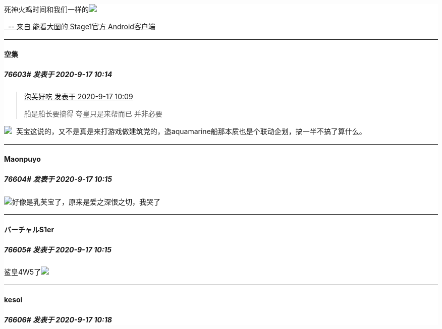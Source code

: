 


死神火鸡时间和我们一样的<img src="https://static.saraba1st.com/image/smiley/face2017/067.png" referrerpolicy="no-referrer">

[  -- 来自 能看大图的 Stage1官方 Android客户端](https://www.coolapk.com/apk/140634)







-----

####  空集  
##### 76603#       发表于 2020-9-17 10:14



<blockquote><a href="httphttps://bbs.saraba1st.com/2b/forum.php?mod=redirect&amp;goto=findpost&amp;pid=48762081&amp;ptid=1941579" target="_blank">泡芙好吃 发表于 2020-9-17 10:09</a>

船是船长要搞得 夸皇只是来帮而已 并非必要</blockquote>
<img src="https://static.saraba1st.com/image/smiley/face2017/117.png" referrerpolicy="no-referrer">  芙宝这说的，又不是真是来打游戏做建筑党的，造aquamarine船那本质也是个联动企划，搞一半不搞了算什么。







-----

####  Maonpuyo  
##### 76604#       发表于 2020-9-17 10:15



<img src="https://static.saraba1st.com/image/smiley/face2017/077.png" referrerpolicy="no-referrer">好像是乳芙宝了，原来是爱之深恨之切，我哭了







-----

####  バーチャルS1er  
##### 76605#       发表于 2020-9-17 10:15




鲨皇4W5了<img src="https://static.saraba1st.com/image/smiley/face2017/067.png" referrerpolicy="no-referrer">







-----

####  kesoi  
##### 76606#       发表于 2020-9-17 10:18

